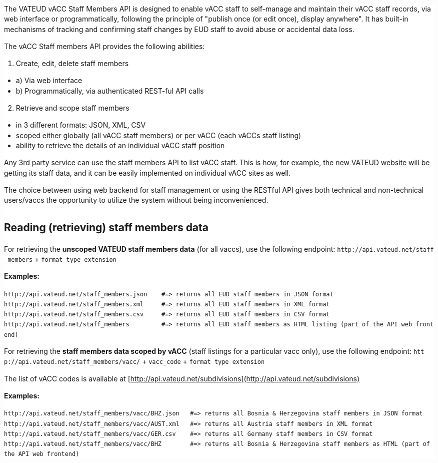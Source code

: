 The VATEUD vACC Staff Members API is designed to enable vACC staff to self-manage and maintain their vACC
staff records, via web interface or programmatically, following the principle of "publish once
(or edit once), display anywhere". It has built-in mechanisms of tracking and confirming staff changes by
EUD staff to avoid abuse or accidental data loss.

The vACC Staff members API provides the following abilities:

1. Create, edit, delete staff members
  - a) Via web interface
  - b) Programmatically, via authenticated REST-ful API calls
2. Retrieve and scope staff members
  - in 3 different formats: JSON, XML, CSV
  - scoped either globally (all vACC staff members) or per vACC (each vACCs staff listing)
  - ability to retrieve the details of an individual vACC staff position

Any 3rd party service can use the staff members API to list vACC staff. This is how, for example, the new VATEUD
website will be getting its staff data, and it can be easily implemented on individual vACC sites as well.

The choice between using web backend for staff management or using the RESTful API gives both technical and
non-technical users/vaccs the opportunity to utilize the system without being inconvenienced.

## Reading (retrieving) staff members data

For retrieving the __unscoped VATEUD staff members data__ (for all vaccs), use the following endpoint:
`http://api.vateud.net/staff_members` + `format type extension`

**Examples:**

    http://api.vateud.net/staff_members.json    #=> returns all EUD staff members in JSON format
    http://api.vateud.net/staff_members.xml     #=> returns all EUD staff members in XML format
    http://api.vateud.net/staff_members.csv     #=> returns all EUD staff members in CSV format
    http://api.vateud.net/staff_members         #=> returns all EUD staff members as HTML listing (part of the API web frontend)


For retrieving the __staff members data scoped by vACC__ (staff listings for a particular vacc only), use the following endpoint:
`http://api.vateud.net/staff_members/vacc/` + `vacc_code` + `format type extension`

The list of vACC codes is available at [http://api.vateud.net/subdivisions](http://api.vateud.net/subdivisions)

**Examples:**

    http://api.vateud.net/staff_members/vacc/BHZ.json   #=> returns all Bosnia & Herzegovina staff members in JSON format
    http://api.vateud.net/staff_members/vacc/AUST.xml   #=> returns all Austria staff members in XML format
    http://api.vateud.net/staff_members/vacc/GER.csv    #=> returns all Germany staff members in CSV format
    http://api.vateud.net/staff_members/vacc/BHZ        #=> returns all Bosnia & Herzegovina staff members as HTML (part of the API web frontend)
